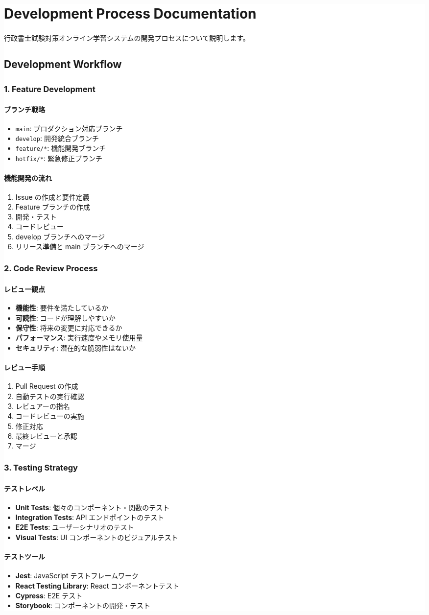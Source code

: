 # Development Process Documentation

行政書士試験対策オンライン学習システムの開発プロセスについて説明します。

## Development Workflow

### 1. Feature Development

#### ブランチ戦略
- `main`: プロダクション対応ブランチ
- `develop`: 開発統合ブランチ
- `feature/*`: 機能開発ブランチ
- `hotfix/*`: 緊急修正ブランチ

#### 機能開発の流れ
1. Issue の作成と要件定義
2. Feature ブランチの作成
3. 開発・テスト
4. コードレビュー
5. develop ブランチへのマージ
6. リリース準備と main ブランチへのマージ

### 2. Code Review Process

#### レビュー観点
- **機能性**: 要件を満たしているか
- **可読性**: コードが理解しやすいか
- **保守性**: 将来の変更に対応できるか
- **パフォーマンス**: 実行速度やメモリ使用量
- **セキュリティ**: 潜在的な脆弱性はないか

#### レビュー手順
1. Pull Request の作成
2. 自動テストの実行確認
3. レビュアーの指名
4. コードレビューの実施
5. 修正対応
6. 最終レビューと承認
7. マージ

### 3. Testing Strategy

#### テストレベル
- **Unit Tests**: 個々のコンポーネント・関数のテスト
- **Integration Tests**: API エンドポイントのテスト
- **E2E Tests**: ユーザーシナリオのテスト
- **Visual Tests**: UI コンポーネントのビジュアルテスト

#### テストツール
- **Jest**: JavaScript テストフレームワーク
- **React Testing Library**: React コンポーネントテスト
- **Cypress**: E2E テスト
- **Storybook**: コンポーネントの開発・テスト
